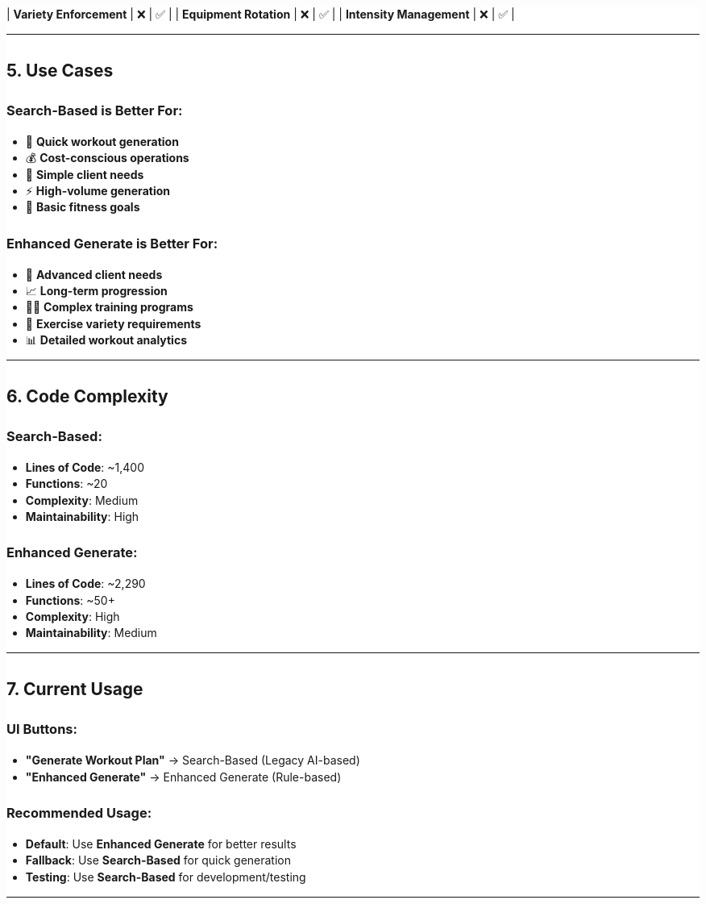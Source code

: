 | **Variety Enforcement** | ❌ | ✅ |
| **Equipment Rotation** | ❌ | ✅ |
| **Intensity Management** | ❌ | ✅ |

---

## **5. Use Cases**

### **Search-Based is Better For:**
- 🚀 **Quick workout generation**
- 💰 **Cost-conscious operations**
- 🔧 **Simple client needs**
- ⚡ **High-volume generation**
- 🎯 **Basic fitness goals**

### **Enhanced Generate is Better For:**
- 🎯 **Advanced client needs**
- 📈 **Long-term progression**
- 🏋️‍♀️ **Complex training programs**
- 🔄 **Exercise variety requirements**
- 📊 **Detailed workout analytics**

---

## **6. Code Complexity**

### **Search-Based:**
- **Lines of Code**: ~1,400
- **Functions**: ~20
- **Complexity**: Medium
- **Maintainability**: High

### **Enhanced Generate:**
- **Lines of Code**: ~2,290
- **Functions**: ~50+
- **Complexity**: High
- **Maintainability**: Medium

---

## **7. Current Usage**

### **UI Buttons:**
- **"Generate Workout Plan"** → Search-Based (Legacy AI-based)
- **"Enhanced Generate"** → Enhanced Generate (Rule-based)

### **Recommended Usage:**
- **Default**: Use **Enhanced Generate** for better results
- **Fallback**: Use **Search-Based** for quick generation
- **Testing**: Use **Search-Based** for development/testing

---
